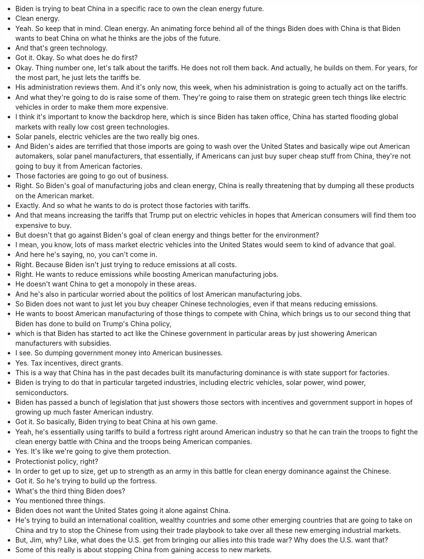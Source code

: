 *  Biden is trying to beat China in a specific race to own the clean energy future.
*  Clean energy.
*  Yeah. So keep that in mind. Clean energy. An animating force behind all of the things Biden does with China is that Biden wants to beat China on what he thinks are the jobs of the future.
*  And that's green technology.
*  Got it. Okay. So what does he do first?
*  Okay. Thing number one, let's talk about the tariffs. He does not roll them back. And actually, he builds on them. For years, for the most part, he just lets the tariffs be.
*  His administration reviews them. And it's only now, this week, when his administration is going to actually act on the tariffs.
*  And what they're going to do is raise some of them. They're going to raise them on strategic green tech things like electric vehicles in order to make them more expensive.
*  I think it's important to know the backdrop here, which is since Biden has taken office, China has started flooding global markets with really low cost green technologies.
*  Solar panels, electric vehicles are the two really big ones.
*  And Biden's aides are terrified that those imports are going to wash over the United States and basically wipe out American automakers, solar panel manufacturers, that essentially, if Americans can just buy super cheap stuff from China, they're not going to buy it from American factories.
*  Those factories are going to go out of business.
*  Right. So Biden's goal of manufacturing jobs and clean energy, China is really threatening that by dumping all these products on the American market.
*  Exactly. And so what he wants to do is protect those factories with tariffs.
*  And that means increasing the tariffs that Trump put on electric vehicles in hopes that American consumers will find them too expensive to buy.
*  But doesn't that go against Biden's goal of clean energy and things better for the environment?
*  I mean, you know, lots of mass market electric vehicles into the United States would seem to kind of advance that goal.
*  And here he's saying, no, you can't come in.
*  Right. Because Biden isn't just trying to reduce emissions at all costs.
*  Right. He wants to reduce emissions while boosting American manufacturing jobs.
*  He doesn't want China to get a monopoly in these areas.
*  And he's also in particular worried about the politics of lost American manufacturing jobs.
*  So Biden does not want to just let you buy cheaper Chinese technologies, even if that means reducing emissions.
*  He wants to boost American manufacturing of those things to compete with China, which brings us to our second thing that Biden has done to build on Trump's China policy,
*  which is that Biden has started to act like the Chinese government in particular areas by just showering American manufacturers with subsidies.
*  I see. So dumping government money into American businesses.
*  Yes. Tax incentives, direct grants.
*  This is a way that China has in the past decades built its manufacturing dominance is with state support for factories.
*  Biden is trying to do that in particular targeted industries, including electric vehicles, solar power, wind power, semiconductors.
*  Biden has passed a bunch of legislation that just showers those sectors with incentives and government support in hopes of growing up much faster American industry.
*  Got it. So basically, Biden trying to beat China at his own game.
*  Yeah, he's essentially using tariffs to build a fortress right around American industry so that he can train the troops to fight the clean energy battle with China and the troops being American companies.
*  Yes. It's like we're going to give them protection.
*  Protectionist policy, right?
*  In order to get up to size, get up to strength as an army in this battle for clean energy dominance against the Chinese.
*  Got it. So he's trying to build up the fortress.
*  What's the third thing Biden does?
*  You mentioned three things.
*  Biden does not want the United States going it alone against China.
*  He's trying to build an international coalition, wealthy countries and some other emerging countries that are going to take on China and try to stop the Chinese from using their trade playbook to take over all these new emerging industrial markets.
*  But, Jim, why? Like, what does the U.S. get from bringing our allies into this trade war? Why does the U.S. want that?
*  Some of this really is about stopping China from gaining access to new markets.